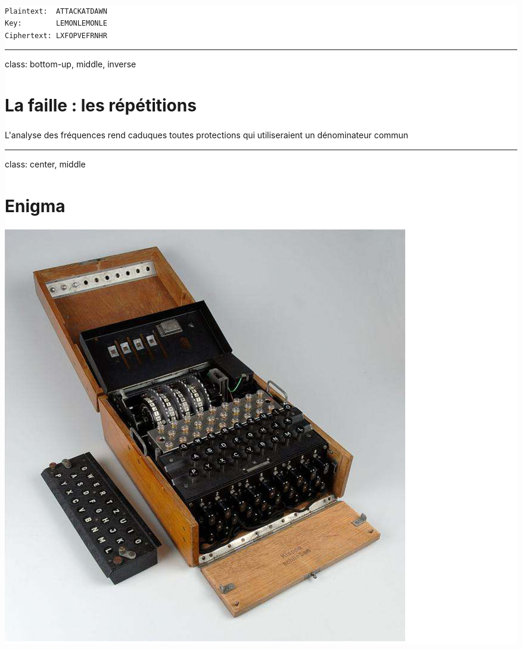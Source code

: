 ```txt
Plaintext:  ATTACKATDAWN
Key:        LEMONLEMONLE
Ciphertext: LXFOPVEFRNHR
```

---
class: bottom-up, middle, inverse

# La faille : les répétitions

L'analyse des fréquences rend caduques toutes protections qui utiliseraient un dénominateur commun


---
class: center, middle

# Enigma

![Enigma](./enigma.jpg)

